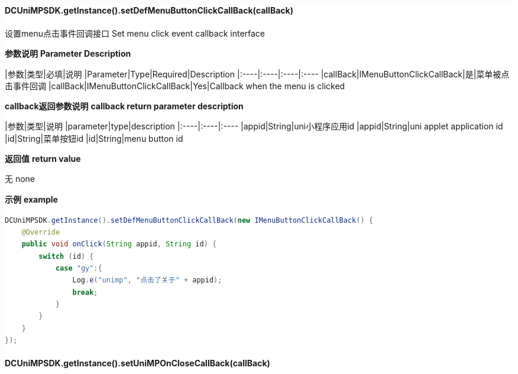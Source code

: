 
#### DCUniMPSDK.getInstance().setDefMenuButtonClickCallBack(callBack)

设置menu点击事件回调接口
Set menu click event callback interface

**参数说明**
**Parameter Description**

|参数|类型|必填|说明
|Parameter|Type|Required|Description
|:----|:----|:----|:----
|callBack|IMenuButtonClickCallBack|是|菜单被点击事件回调
|callBack|IMenuButtonClickCallBack|Yes|Callback when the menu is clicked

**callback返回参数说明**
**callback return parameter description**

|参数|类型|说明
|parameter|type|description
|:----|:----|:----
|appid|String|uni小程序应用id
|appid|String|uni applet application id
|id|String|菜单按钮id
|id|String|menu button id

**返回值**
**return value**

无
none

**示例**
**example**
```java
DCUniMPSDK.getInstance().setDefMenuButtonClickCallBack(new IMenuButtonClickCallBack() {
	@Override
	public void onClick(String appid, String id) {
		switch (id) {
			case "gy":{
				Log.e("unimp", "点击了关于" + appid);
				break;
			}
		}
	}
});
```

#### DCUniMPSDK.getInstance().setUniMPOnCloseCallBack(callBack)
